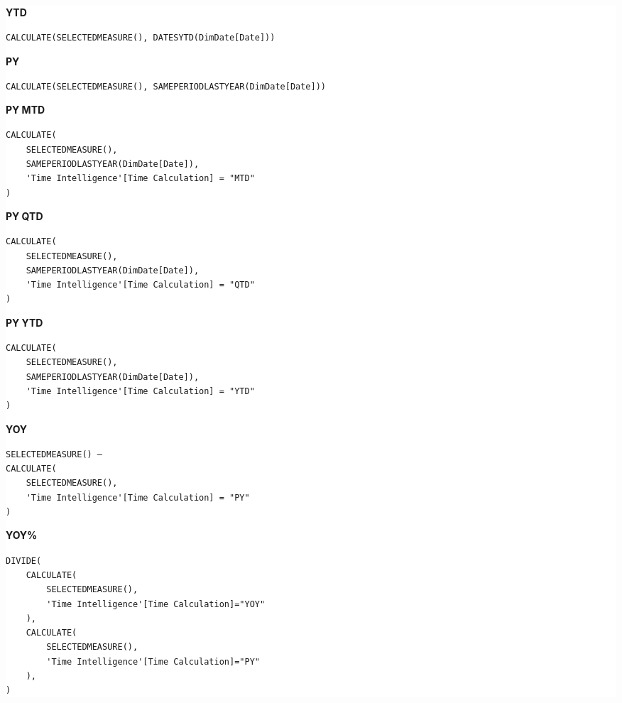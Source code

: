 **YTD**

```dax
CALCULATE(SELECTEDMEASURE(), DATESYTD(DimDate[Date]))
```

**PY**

```dax
CALCULATE(SELECTEDMEASURE(), SAMEPERIODLASTYEAR(DimDate[Date]))
```

**PY MTD**

```dax
CALCULATE(
    SELECTEDMEASURE(),
    SAMEPERIODLASTYEAR(DimDate[Date]),
    'Time Intelligence'[Time Calculation] = "MTD"
)
```

**PY QTD**

```dax
CALCULATE(
    SELECTEDMEASURE(),
    SAMEPERIODLASTYEAR(DimDate[Date]),
    'Time Intelligence'[Time Calculation] = "QTD"
)
```

**PY YTD**

```dax
CALCULATE(
    SELECTEDMEASURE(),
    SAMEPERIODLASTYEAR(DimDate[Date]),
    'Time Intelligence'[Time Calculation] = "YTD"
)
```

**YOY**

```dax
SELECTEDMEASURE() –
CALCULATE(
    SELECTEDMEASURE(),
    'Time Intelligence'[Time Calculation] = "PY"
)
```

**YOY%**

```dax
DIVIDE(
    CALCULATE(
        SELECTEDMEASURE(),
        'Time Intelligence'[Time Calculation]="YOY"
    ),
    CALCULATE(
        SELECTEDMEASURE(),
        'Time Intelligence'[Time Calculation]="PY"
    ),
)
```
